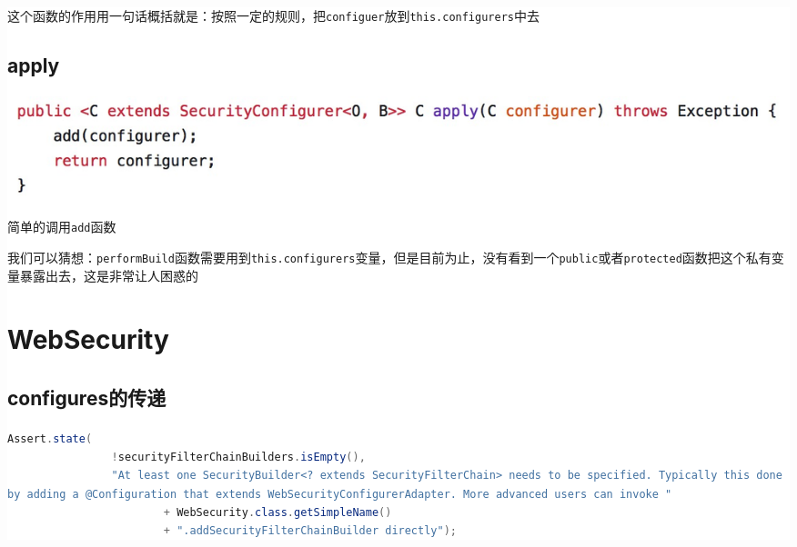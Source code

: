 这个函数的作用用一句话概括就是：按照一定的规则，把`configuer`放到`this.configurers`中去

## apply ##

![22](22.jpg)

简单的调用`add`函数

我们可以猜想：`performBuild`函数需要用到`this.configurers`变量，但是目前为止，没有看到一个`public`或者`protected`函数把这个私有变量暴露出去，这是非常让人困惑的

# WebSecurity #

## configures的传递 ##

```java
Assert.state(
				!securityFilterChainBuilders.isEmpty(),
				"At least one SecurityBuilder<? extends SecurityFilterChain> needs to be specified. Typically this done by adding a @Configuration that extends WebSecurityConfigurerAdapter. More advanced users can invoke "
						+ WebSecurity.class.getSimpleName()
						+ ".addSecurityFilterChainBuilder directly");
```
